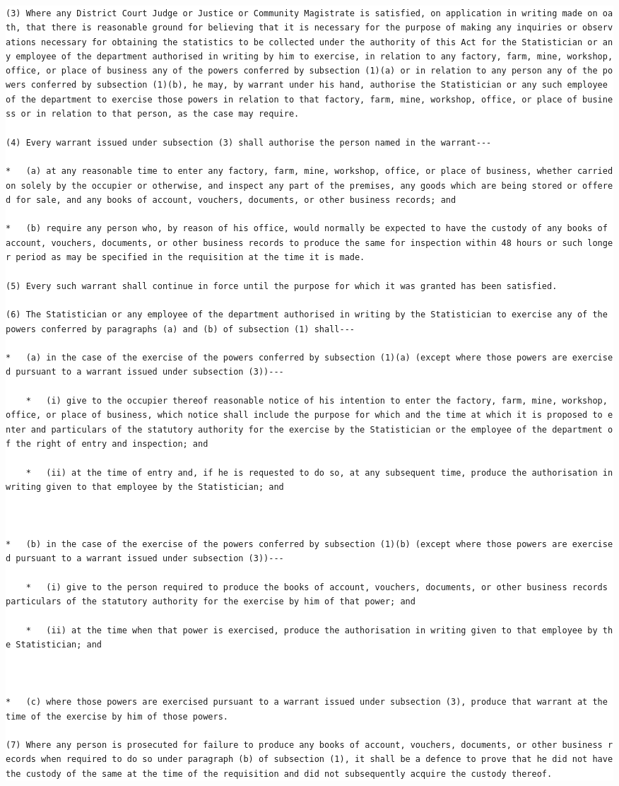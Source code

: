     (3) Where any District Court Judge or Justice or Community Magistrate is satisfied, on application in writing made on oath, that there is reasonable ground for believing that it is necessary for the purpose of making any inquiries or observations necessary for obtaining the statistics to be collected under the authority of this Act for the Statistician or any employee of the department authorised in writing by him to exercise, in relation to any factory, farm, mine, workshop, office, or place of business any of the powers conferred by subsection (1)(a) or in relation to any person any of the powers conferred by subsection (1)(b), he may, by warrant under his hand, authorise the Statistician or any such employee of the department to exercise those powers in relation to that factory, farm, mine, workshop, office, or place of business or in relation to that person, as the case may require.
    
    (4) Every warrant issued under subsection (3) shall authorise the person named in the warrant---
        
    *   (a) at any reasonable time to enter any factory, farm, mine, workshop, office, or place of business, whether carried on solely by the occupier or otherwise, and inspect any part of the premises, any goods which are being stored or offered for sale, and any books of account, vouchers, documents, or other business records; and
    
    *   (b) require any person who, by reason of his office, would normally be expected to have the custody of any books of account, vouchers, documents, or other business records to produce the same for inspection within 48 hours or such longer period as may be specified in the requisition at the time it is made.
    
    (5) Every such warrant shall continue in force until the purpose for which it was granted has been satisfied.
    
    (6) The Statistician or any employee of the department authorised in writing by the Statistician to exercise any of the powers conferred by paragraphs (a) and (b) of subsection (1) shall---
        
    *   (a) in the case of the exercise of the powers conferred by subsection (1)(a) (except where those powers are exercised pursuant to a warrant issued under subsection (3))---
            
        *   (i) give to the occupier thereof reasonable notice of his intention to enter the factory, farm, mine, workshop, office, or place of business, which notice shall include the purpose for which and the time at which it is proposed to enter and particulars of the statutory authority for the exercise by the Statistician or the employee of the department of the right of entry and inspection; and
        
        *   (ii) at the time of entry and, if he is requested to do so, at any subsequent time, produce the authorisation in writing given to that employee by the Statistician; and
        
        
    
    *   (b) in the case of the exercise of the powers conferred by subsection (1)(b) (except where those powers are exercised pursuant to a warrant issued under subsection (3))---
            
        *   (i) give to the person required to produce the books of account, vouchers, documents, or other business records particulars of the statutory authority for the exercise by him of that power; and
        
        *   (ii) at the time when that power is exercised, produce the authorisation in writing given to that employee by the Statistician; and
        
        
    
    *   (c) where those powers are exercised pursuant to a warrant issued under subsection (3), produce that warrant at the time of the exercise by him of those powers.
    
    (7) Where any person is prosecuted for failure to produce any books of account, vouchers, documents, or other business records when required to do so under paragraph (b) of subsection (1), it shall be a defence to prove that he did not have the custody of the same at the time of the requisition and did not subsequently acquire the custody thereof.
    